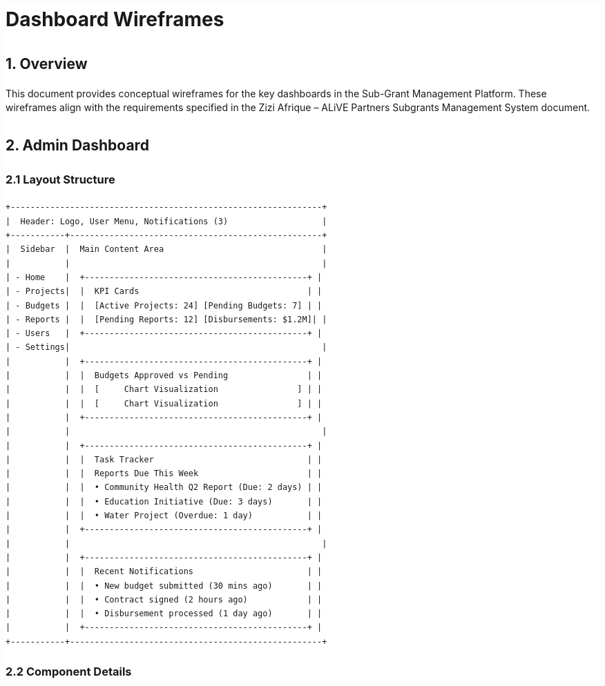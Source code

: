 # Dashboard Wireframes

## 1. Overview

This document provides conceptual wireframes for the key dashboards in the Sub-Grant Management Platform. These wireframes align with the requirements specified in the Zizi Afrique – ALiVE Partners Subgrants Management System document.

## 2. Admin Dashboard

### 2.1 Layout Structure

```
+---------------------------------------------------------------+
|  Header: Logo, User Menu, Notifications (3)                   |
+-----------+---------------------------------------------------+
|  Sidebar  |  Main Content Area                                |
|           |                                                   |
| - Home    |  +---------------------------------------------+ |
| - Projects|  |  KPI Cards                                  | |
| - Budgets |  |  [Active Projects: 24] [Pending Budgets: 7] | |
| - Reports |  |  [Pending Reports: 12] [Disbursements: $1.2M]| |
| - Users   |  +---------------------------------------------+ |
| - Settings|                                                   |
|           |  +---------------------------------------------+ |
|           |  |  Budgets Approved vs Pending                | |
|           |  |  [     Chart Visualization                ] | |
|           |  |  [     Chart Visualization                ] | |
|           |  +---------------------------------------------+ |
|           |                                                   |
|           |  +---------------------------------------------+ |
|           |  |  Task Tracker                               | |
|           |  |  Reports Due This Week                      | |
|           |  |  • Community Health Q2 Report (Due: 2 days) | |
|           |  |  • Education Initiative (Due: 3 days)       | |
|           |  |  • Water Project (Overdue: 1 day)           | |
|           |  +---------------------------------------------+ |
|           |                                                   |
|           |  +---------------------------------------------+ |
|           |  |  Recent Notifications                       | |
|           |  |  • New budget submitted (30 mins ago)       | |
|           |  |  • Contract signed (2 hours ago)            | |
|           |  |  • Disbursement processed (1 day ago)       | |
|           |  +---------------------------------------------+ |
+-----------+---------------------------------------------------+
```

### 2.2 Component Details
